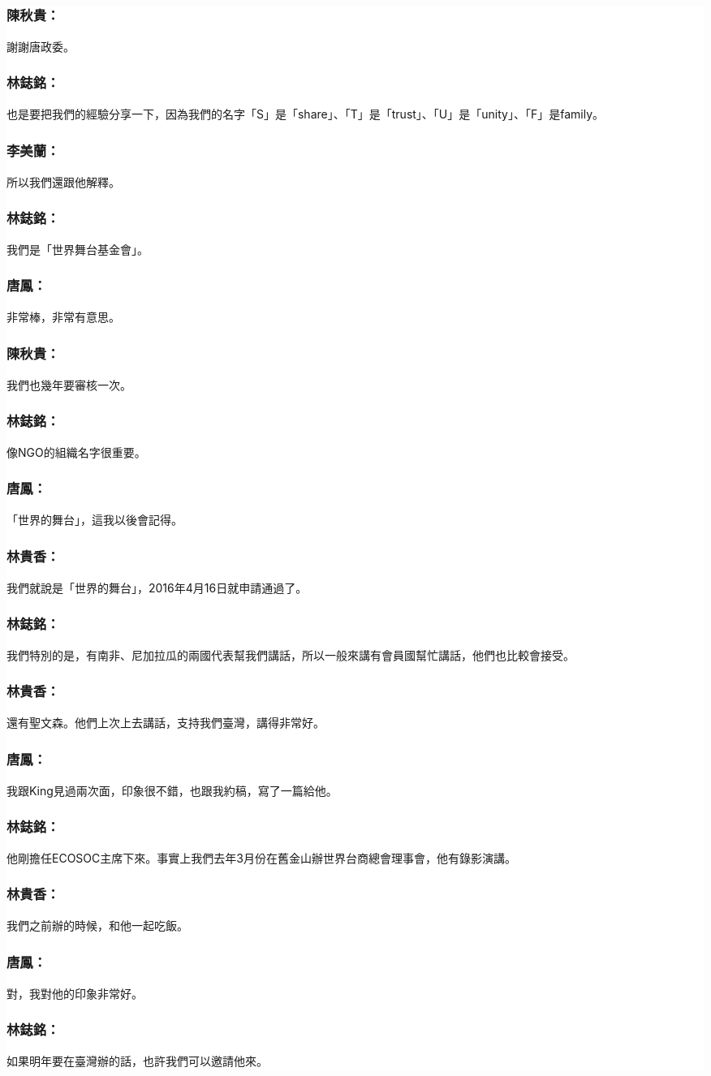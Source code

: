 ### 陳秋貴：
謝謝唐政委。

### 林鋕銘：
也是要把我們的經驗分享一下，因為我們的名字「S」是「share」、「T」是「trust」、「U」是「unity」、「F」是family。

### 李美蘭：
所以我們還跟他解釋。

### 林鋕銘：
我們是「世界舞台基金會」。

### 唐鳳：
非常棒，非常有意思。

### 陳秋貴：
我們也幾年要審核一次。

### 林鋕銘：
像NGO的組織名字很重要。

### 唐鳳：
「世界的舞台」，這我以後會記得。

### 林貴香：
我們就說是「世界的舞台」，2016年4月16日就申請通過了。

### 林鋕銘：
我們特別的是，有南非、尼加拉瓜的兩國代表幫我們講話，所以一般來講有會員國幫忙講話，他們也比較會接受。

### 林貴香：
還有聖文森。他們上次上去講話，支持我們臺灣，講得非常好。

### 唐鳳：
我跟King見過兩次面，印象很不錯，也跟我約稿，寫了一篇給他。

### 林鋕銘：
他剛擔任ECOSOC主席下來。事實上我們去年3月份在舊金山辦世界台商總會理事會，他有錄影演講。

### 林貴香：
我們之前辦的時候，和他一起吃飯。

### 唐鳳：
對，我對他的印象非常好。

### 林鋕銘：
如果明年要在臺灣辦的話，也許我們可以邀請他來。
